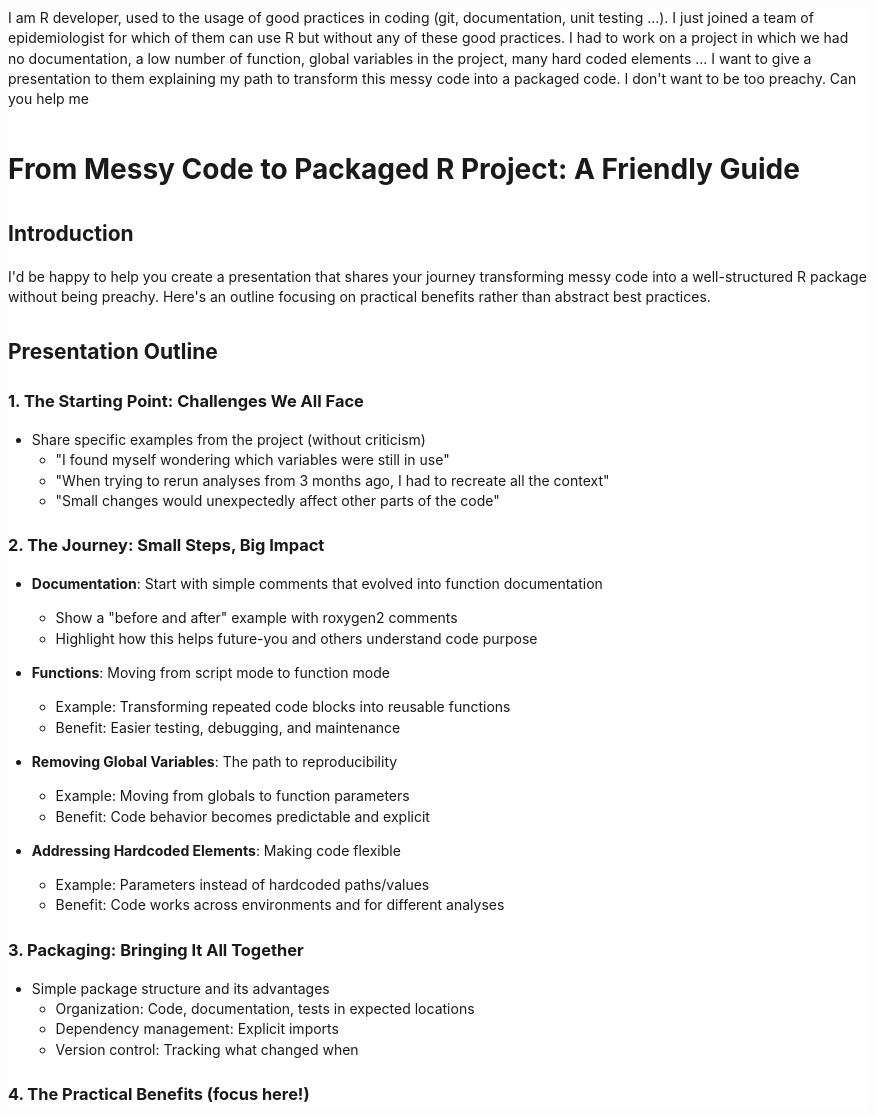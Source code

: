 I am R developer, used to the usage of good practices in coding (git, documentation, unit testing ...). I just joined a team of epidemiologist for which of them can use R but without any of these good practices. I had to work on a project in which we had no documentation, a low number of function, global variables in the project, many hard coded elements ... I want to give a presentation to them explaining my path to transform this messy code into a packaged code. I don't want to be too preachy. Can you help me

# From Messy Code to Packaged R Project: A Friendly Guide

## Introduction

I'd be happy to help you create a presentation that shares your journey transforming messy code into a well-structured R package without being preachy. Here's an outline focusing on practical benefits rather than abstract best practices.

## Presentation Outline

### 1. The Starting Point: Challenges We All Face

- Share specific examples from the project (without criticism)
  - "I found myself wondering which variables were still in use"
  - "When trying to rerun analyses from 3 months ago, I had to recreate all the context"
  - "Small changes would unexpectedly affect other parts of the code"

### 2. The Journey: Small Steps, Big Impact

- **Documentation**: Start with simple comments that evolved into function documentation
  - Show a "before and after" example with roxygen2 comments
  - Highlight how this helps future-you and others understand code purpose

- **Functions**: Moving from script mode to function mode
  - Example: Transforming repeated code blocks into reusable functions
  - Benefit: Easier testing, debugging, and maintenance

- **Removing Global Variables**: The path to reproducibility
  - Example: Moving from globals to function parameters
  - Benefit: Code behavior becomes predictable and explicit

- **Addressing Hardcoded Elements**: Making code flexible
  - Example: Parameters instead of hardcoded paths/values
  - Benefit: Code works across environments and for different analyses

### 3. Packaging: Bringing It All Together

- Simple package structure and its advantages
  - Organization: Code, documentation, tests in expected locations
  - Dependency management: Explicit imports
  - Version control: Tracking what changed when

### 4. The Practical Benefits (focus here!)
